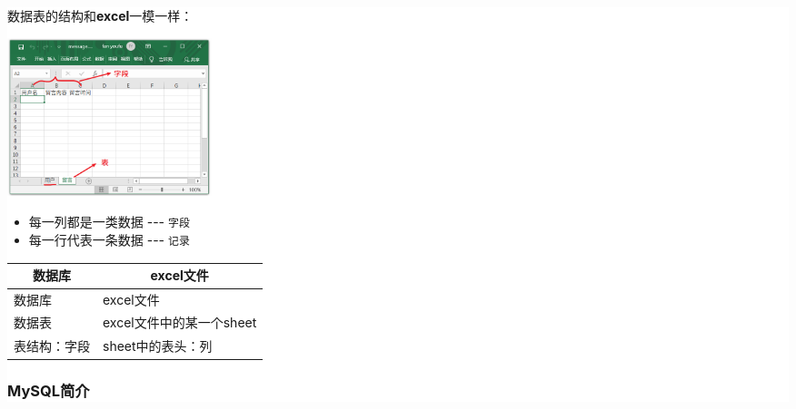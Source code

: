 数据表的结构和**excel**一模一样：

<img src="asset/1575526384878.png" alt="1575526384878" style="zoom:33%;" />



- 每一列都是一类数据 --- `字段`
- 每一行代表一条数据 --- `记录`

 

| 数据库       | excel文件                |
| ------------ | ------------------------ |
| 数据库       | excel文件                |
| 数据表       | excel文件中的某一个sheet |
| 表结构：字段 | sheet中的表头：列        |



### MySQL简介
